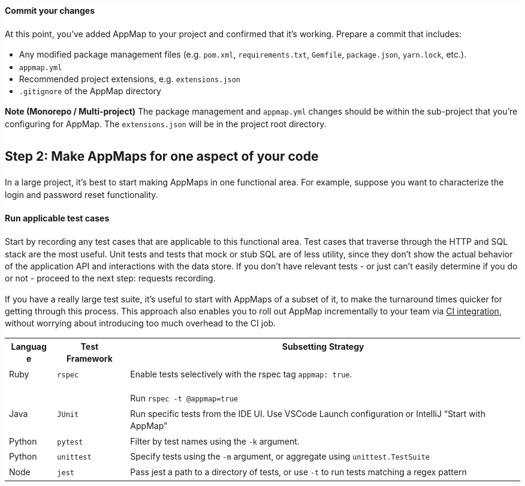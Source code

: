 #### Commit your changes

At this point, you’ve added AppMap to your project and confirmed that it’s working. Prepare a commit that includes:

* Any modified package management files (e.g. `pom.xml`, `requirements.txt`, `Gemfile`, `package.json`, `yarn.lock`, etc.).
* `appmap.yml`
* Recommended project extensions, e.g. `extensions.json`
* `.gitignore` of the AppMap directory

**Note (Monorepo / Multi-project)** The package management and `appmap.yml` changes should be within the sub-project that you’re configuring for AppMap. The `extensions.json` will be in the project root directory.

## Step 2: Make AppMaps for one aspect of your code
In a large project, it’s best to start making AppMaps in one functional area. For example, suppose you want to characterize the login and password reset functionality. 

#### Run applicable test cases
Start by recording any test cases that are applicable to this functional area. Test cases that traverse through the HTTP and SQL stack are the most useful. Unit tests and tests that mock or stub SQL are of less utility, since they don’t show the actual behavior of the application API and interactions with the data store. If you don’t have relevant tests - or just can’t easily determine if you do or not - proceed to the next step: requests recording.

If you have a really large test suite, it’s useful to start with AppMaps of a subset of it, to make the turnaround times quicker for getting through this process. This approach also enables you to roll out AppMap incrementally to your team via [CI integration](/docs/analysis/in-ci), without worrying about introducing too much overhead to the CI job.

<table class="table table-striped table-bordered">
    <tr>
        <th>Language</th>
        <th>Test Framework</th>
        <th>Subsetting Strategy</th>
    </tr>
    <tr>
        <td>Ruby</td>
        <td><code>rspec</code></td>
        <td>Enable tests selectively with the rspec tag <code>appmap: true</code>.<br><br>Run <code>rspec -t @appmap=true</code></td>
    </tr>
    <tr>
        <td>Java</td>
        <td><code>JUnit</code></td>
        <td>Run specific tests from the IDE UI. Use VSCode Launch configuration or IntelliJ “Start with AppMap”</td>
    </tr>
    <tr>
        <td>Python</td>
        <td><code>pytest</code></td>
        <td>Filter by test names using the <code>-k</code> argument.</td>
    </tr>
    <tr>
        <td>Python</td>
        <td><code>unittest</code></td>
        <td>Specify tests using the <code>-m</code> argument, or aggregate using <code>unittest.TestSuite</code></td>
    </tr>
    <tr>
        <td>Node</td>
        <td><code>jest</code></td>
        <td>Pass jest a path to a directory of tests, or use <code>-t</code> to run tests matching a regex pattern</td>